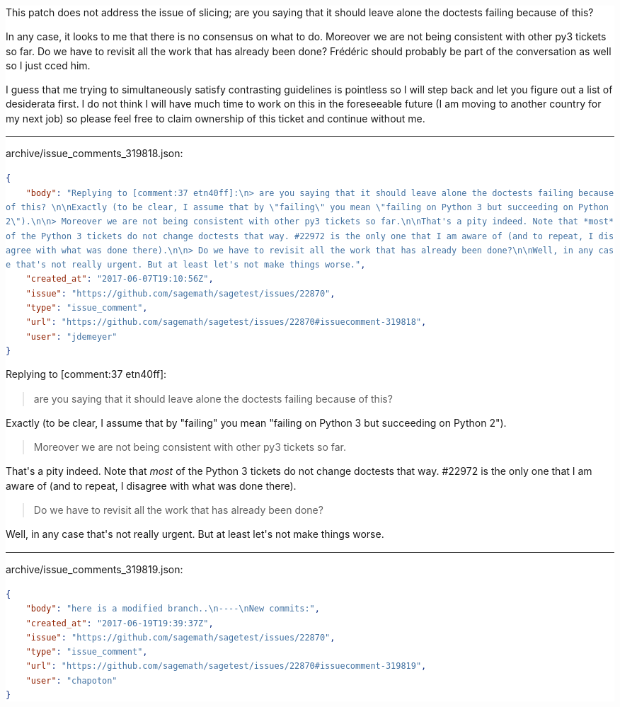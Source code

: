 This patch does not address the issue of slicing; are you saying that it should leave alone the doctests failing because of this? 

In any case, it looks to me that there is no consensus on what to do. Moreover we are not being consistent with other py3 tickets so far. Do we have to revisit all the work that has already been done? Frédéric should probably be part of the conversation as well so I just cced him.

I guess that me trying to simultaneously satisfy contrasting guidelines is pointless so I will step back and let you figure out a list of desiderata first. I do not think I will have much time to work on this in the foreseeable future (I am moving to another country for my next job) so please feel free to claim ownership of this ticket and continue without me.



---

archive/issue_comments_319818.json:
```json
{
    "body": "Replying to [comment:37 etn40ff]:\n> are you saying that it should leave alone the doctests failing because of this? \n\nExactly (to be clear, I assume that by \"failing\" you mean \"failing on Python 3 but succeeding on Python 2\").\n\n> Moreover we are not being consistent with other py3 tickets so far.\n\nThat's a pity indeed. Note that *most* of the Python 3 tickets do not change doctests that way. #22972 is the only one that I am aware of (and to repeat, I disagree with what was done there).\n\n> Do we have to revisit all the work that has already been done?\n\nWell, in any case that's not really urgent. But at least let's not make things worse.",
    "created_at": "2017-06-07T19:10:56Z",
    "issue": "https://github.com/sagemath/sagetest/issues/22870",
    "type": "issue_comment",
    "url": "https://github.com/sagemath/sagetest/issues/22870#issuecomment-319818",
    "user": "jdemeyer"
}
```

Replying to [comment:37 etn40ff]:
> are you saying that it should leave alone the doctests failing because of this? 

Exactly (to be clear, I assume that by "failing" you mean "failing on Python 3 but succeeding on Python 2").

> Moreover we are not being consistent with other py3 tickets so far.

That's a pity indeed. Note that *most* of the Python 3 tickets do not change doctests that way. #22972 is the only one that I am aware of (and to repeat, I disagree with what was done there).

> Do we have to revisit all the work that has already been done?

Well, in any case that's not really urgent. But at least let's not make things worse.



---

archive/issue_comments_319819.json:
```json
{
    "body": "here is a modified branch..\n----\nNew commits:",
    "created_at": "2017-06-19T19:39:37Z",
    "issue": "https://github.com/sagemath/sagetest/issues/22870",
    "type": "issue_comment",
    "url": "https://github.com/sagemath/sagetest/issues/22870#issuecomment-319819",
    "user": "chapoton"
}
```
